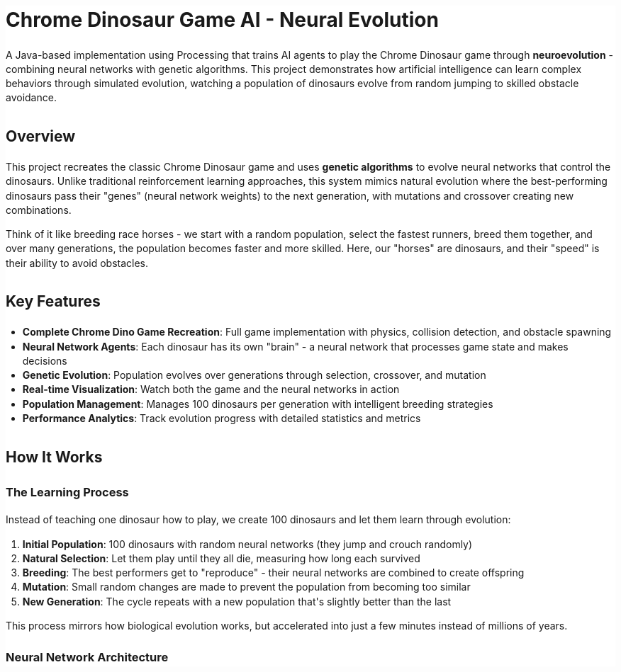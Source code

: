 # Chrome Dinosaur Game AI - Neural Evolution

A Java-based implementation using Processing that trains AI agents to play the Chrome Dinosaur game through **neuroevolution** - combining neural networks with genetic algorithms. This project demonstrates how artificial intelligence can learn complex behaviors through simulated evolution, watching a population of dinosaurs evolve from random jumping to skilled obstacle avoidance.

## Overview

This project recreates the classic Chrome Dinosaur game and uses **genetic algorithms** to evolve neural networks that control the dinosaurs. Unlike traditional reinforcement learning approaches, this system mimics natural evolution where the best-performing dinosaurs pass their "genes" (neural network weights) to the next generation, with mutations and crossover creating new combinations.

Think of it like breeding race horses - we start with a random population, select the fastest runners, breed them together, and over many generations, the population becomes faster and more skilled. Here, our "horses" are dinosaurs, and their "speed" is their ability to avoid obstacles.

## Key Features

- **Complete Chrome Dino Game Recreation**: Full game implementation with physics, collision detection, and obstacle spawning
- **Neural Network Agents**: Each dinosaur has its own "brain" - a neural network that processes game state and makes decisions
- **Genetic Evolution**: Population evolves over generations through selection, crossover, and mutation
- **Real-time Visualization**: Watch both the game and the neural networks in action
- **Population Management**: Manages 100 dinosaurs per generation with intelligent breeding strategies
- **Performance Analytics**: Track evolution progress with detailed statistics and metrics

## How It Works

### The Learning Process

Instead of teaching one dinosaur how to play, we create 100 dinosaurs and let them learn through evolution:

1. **Initial Population**: 100 dinosaurs with random neural networks (they jump and crouch randomly)
2. **Natural Selection**: Let them play until they all die, measuring how long each survived
3. **Breeding**: The best performers get to "reproduce" - their neural networks are combined to create offspring
4. **Mutation**: Small random changes are made to prevent the population from becoming too similar
5. **New Generation**: The cycle repeats with a new population that's slightly better than the last

This process mirrors how biological evolution works, but accelerated into just a few minutes instead of millions of years.

### Neural Network Architecture
